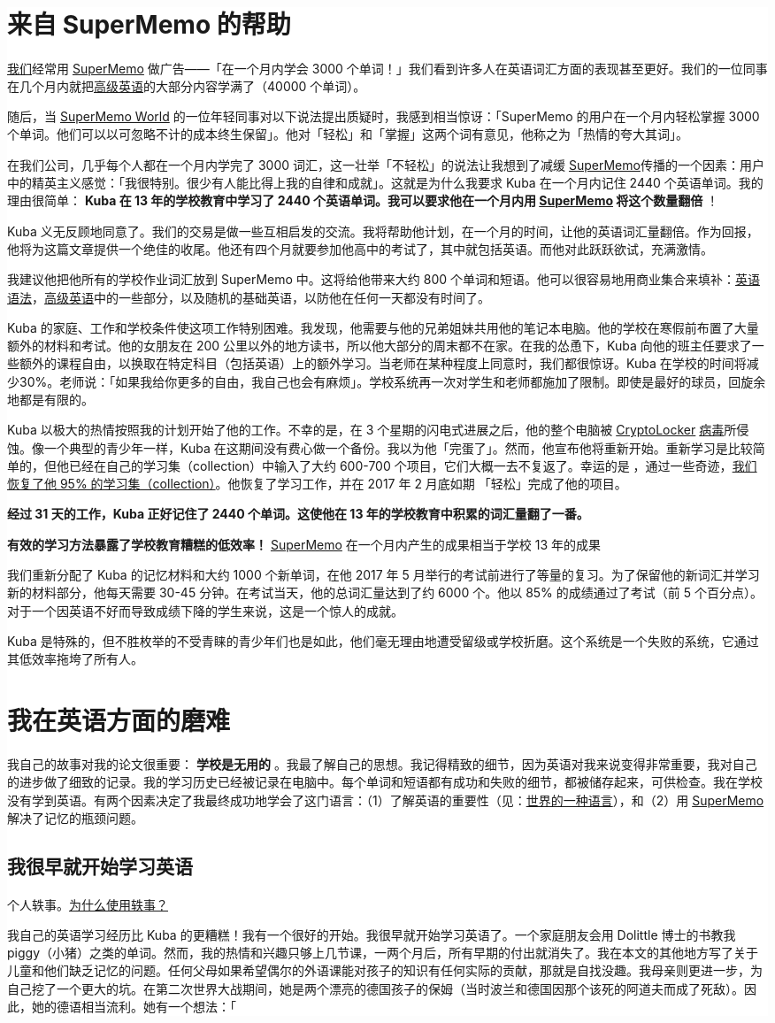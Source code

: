 # 来自 SuperMemo 的帮助

[我们](https://supermemo.guru/wiki/SuperMemo_World)经常用 [SuperMemo](https://supermemo.guru/wiki/SuperMemo) 做广告——「在一个月内学会 3000 个单词！」我们看到许多人在英语词汇方面的表现甚至更好。我们的一位同事在几个月内就把[高级英语](https://supermemo.guru/wiki/Advanced_English)的大部分内容学满了（40000 个单词）。

随后，当 [SuperMemo World](https://supermemo.guru/wiki/SuperMemo_World) 的一位年轻同事对以下说法提出质疑时，我感到相当惊讶：「SuperMemo 的用户在一个月内轻松掌握 3000 个单词。他们可以以可忽略不计的成本终生保留」。他对「轻松」和「掌握」这两个词有意见，他称之为「热情的夸大其词」。

在我们公司，几乎每个人都在一个月内学完了 3000 词汇，这一壮举「不轻松」的说法让我想到了减缓 [SuperMemo](https://supermemo.guru/wiki/SuperMemo)传播的一个因素：用户中的精英主义感觉：「我很特别。很少有人能比得上我的自律和成就」。这就是为什么我要求 Kuba 在一个月内记住 2440 个英语单词。我的理由很简单： **Kuba 在 13 年的学校教育中学习了 2440 个英语单词。我可以要求他在一个月内用 [SuperMemo](https://supermemo.guru/wiki/SuperMemo) 将这个数量翻倍** ！

Kuba 义无反顾地同意了。我们的交易是做一些互相启发的交流。我将帮助他计划，在一个月的时间，让他的英语词汇量翻倍。作为回报，他将为这篇文章提供一个绝佳的收尾。他还有四个月就要参加他高中的考试了，其中就包括英语。而他对此跃跃欲试，充满激情。

我建议他把他所有的学校作业词汇放到 SuperMemo 中。这将给他带来大约 800 个单词和短语。他可以很容易地用商业集合来填补：[英语语法](http://super-memo.com/grammar.html)，[高级英语](https://supermemo.guru/wiki/Advanced_English)中的一些部分，以及随机的基础英语，以防他在任何一天都没有时间了。

Kuba 的家庭、工作和学校条件使这项工作特别困难。我发现，他需要与他的兄弟姐妹共用他的笔记本电脑。他的学校在寒假前布置了大量额外的材料和考试。他的女朋友在 200 公里以外的地方读书，所以他大部分的周末都不在家。在我的怂恿下，Kuba 向他的班主任要求了一些额外的课程自由，以换取在特定科目（包括英语）上的额外学习。当老师在某种程度上同意时，我们都很惊讶。Kuba 在学校的时间将减少30%。老师说：「如果我给你更多的自由，我自己也会有麻烦」。学校系统再一次对学生和老师都施加了限制。即使是最好的球员，回旋余地都是有限的。

Kuba 以极大的热情按照我的计划开始了他的工作。不幸的是，在 3 个星期的闪电式进展之后，他的整个电脑被 [CryptoLocker](https://en.wikipedia.org/wiki/CryptoLocker) [病毒](https://en.wikipedia.org/wiki/Ransomware)所侵蚀。像一个典型的青少年一样，Kuba 在这期间没有费心做一个备份。我以为他「完蛋了」。然而，他宣布他将重新开始。重新学习是比较简单的，但他已经在自己的学习集（collection）中输入了大约 600-700 个项目，它们大概一去不复返了。幸运的是 ，通过一些奇迹，[我们恢复了他 95% 的学习集（collection）](http://supermemopedia.com/wiki/Cryptolock_destruction)。他恢复了学习工作，并在 2017 年 2 月底如期 「轻松」完成了他的项目。

 **经过 31 天的工作，Kuba 正好记住了 2440 个单词。这使他在 13 年的学校教育中积累的词汇量翻了一番。** 

 **有效的学习方法暴露了学校教育糟糕的低效率！** [SuperMemo](https://supermemo.guru/wiki/SuperMemo) 在一个月内产生的成果相当于学校 13 年的成果

我们重新分配了 Kuba 的记忆材料和大约 1000 个新单词，在他 2017 年 5 月举行的考试前进行了等量的复习。为了保留他的新词汇并学习新的材料部分，他每天需要 30-45 分钟。在考试当天，他的总词汇量达到了约 6000 个。他以 85% 的成绩通过了考试（前 5 个百分点）。对于一个因英语不好而导致成绩下降的学生来说，这是一个惊人的成就。

Kuba 是特殊的，但不胜枚举的不受青睐的青少年们也是如此，他们毫无理由地遭受留级或学校折磨。这个系统是一个失败的系统，它通过其低效率拖垮了所有人。

# 我在英语方面的磨难

我自己的故事对我的论文很重要： **学校是无用的** 。我最了解自己的思想。我记得精致的细节，因为英语对我来说变得非常重要，我对自己的进步做了细致的记录。我的学习历史已经被记录在电脑中。每个单词和短语都有成功和失败的细节，都被储存起来，可供检查。我在学校没有学到英语。有两个因素决定了我最终成功地学会了这门语言：（1）了解英语的重要性（见：[世界的一种语言](https://supermemo.guru/wiki/One_language_for_the_world)），和（2）用 [SuperMemo](https://supermemo.guru/wiki/SuperMemo) 解决了记忆的瓶颈问题。

## 我很早就开始学习英语

个人轶事。[为什么使用轶事？](https://supermemo.guru/wiki/Why_use_anecdotes%3F)

我自己的英语学习经历比 Kuba 的更糟糕！我有一个很好的开始。我很早就开始学习英语了。一个家庭朋友会用 Dolittle 博士的书教我 piggy（小猪）之类的单词。然而，我的热情和兴趣只够上几节课，一两个月后，所有早期的付出就消失了。我在本文的其他地方写了关于儿童和他们缺乏记忆的问题。任何父母如果希望偶尔的外语课能对孩子的知识有任何实际的贡献，那就是自找没趣。我母亲则更进一步，为自己挖了一个更大的坑。在第二次世界大战期间，她是两个漂亮的德国孩子的保姆（当时波兰和德国因那个该死的阿道夫而成了死敌）。因此，她的德语相当流利。她有一个想法：「
